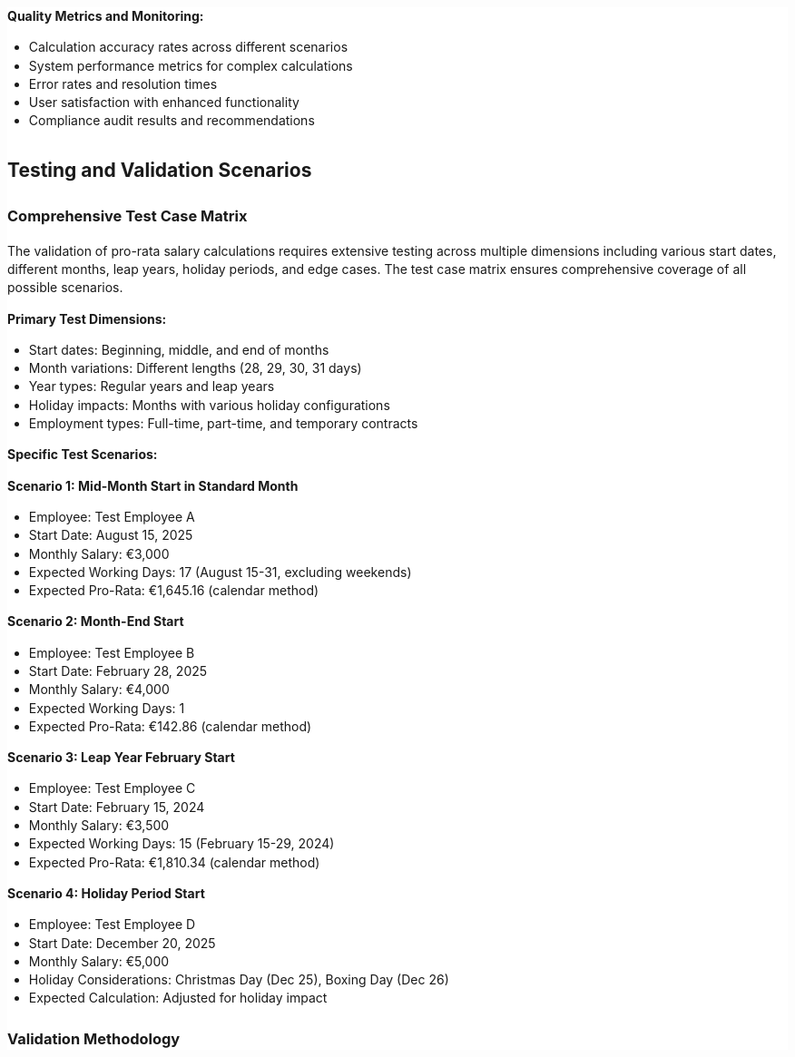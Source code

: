 **Quality Metrics and Monitoring:**
- Calculation accuracy rates across different scenarios
- System performance metrics for complex calculations
- Error rates and resolution times
- User satisfaction with enhanced functionality
- Compliance audit results and recommendations

## Testing and Validation Scenarios

### Comprehensive Test Case Matrix

The validation of pro-rata salary calculations requires extensive testing across multiple dimensions including various start dates, different months, leap years, holiday periods, and edge cases. The test case matrix ensures comprehensive coverage of all possible scenarios.

**Primary Test Dimensions:**
- Start dates: Beginning, middle, and end of months
- Month variations: Different lengths (28, 29, 30, 31 days)
- Year types: Regular years and leap years
- Holiday impacts: Months with various holiday configurations
- Employment types: Full-time, part-time, and temporary contracts

**Specific Test Scenarios:**

**Scenario 1: Mid-Month Start in Standard Month**
- Employee: Test Employee A
- Start Date: August 15, 2025
- Monthly Salary: €3,000
- Expected Working Days: 17 (August 15-31, excluding weekends)
- Expected Pro-Rata: €1,645.16 (calendar method)

**Scenario 2: Month-End Start**
- Employee: Test Employee B
- Start Date: February 28, 2025
- Monthly Salary: €4,000
- Expected Working Days: 1
- Expected Pro-Rata: €142.86 (calendar method)

**Scenario 3: Leap Year February Start**
- Employee: Test Employee C
- Start Date: February 15, 2024
- Monthly Salary: €3,500
- Expected Working Days: 15 (February 15-29, 2024)
- Expected Pro-Rata: €1,810.34 (calendar method)

**Scenario 4: Holiday Period Start**
- Employee: Test Employee D
- Start Date: December 20, 2025
- Monthly Salary: €5,000
- Holiday Considerations: Christmas Day (Dec 25), Boxing Day (Dec 26)
- Expected Calculation: Adjusted for holiday impact

### Validation Methodology
